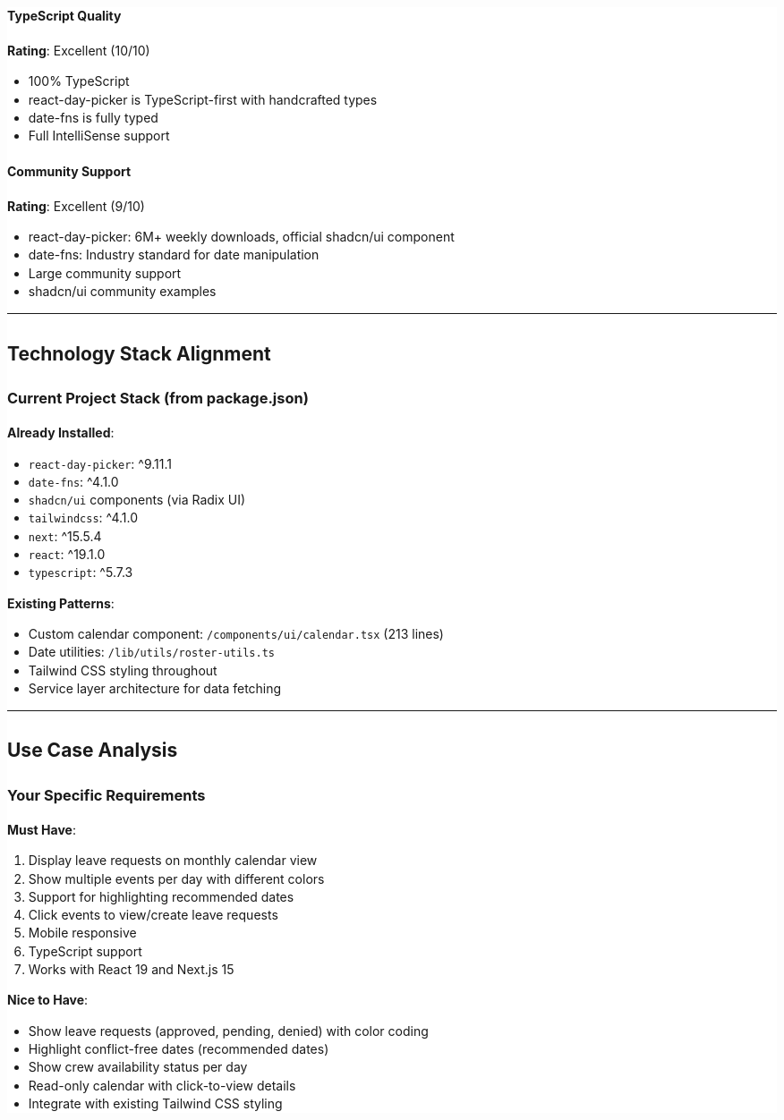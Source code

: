 #### TypeScript Quality
**Rating**: Excellent (10/10)
- 100% TypeScript
- react-day-picker is TypeScript-first with handcrafted types
- date-fns is fully typed
- Full IntelliSense support

#### Community Support
**Rating**: Excellent (9/10)
- react-day-picker: 6M+ weekly downloads, official shadcn/ui component
- date-fns: Industry standard for date manipulation
- Large community support
- shadcn/ui community examples

---

## Technology Stack Alignment

### Current Project Stack (from package.json)

**Already Installed**:
- `react-day-picker`: ^9.11.1
- `date-fns`: ^4.1.0
- `shadcn/ui` components (via Radix UI)
- `tailwindcss`: ^4.1.0
- `next`: ^15.5.4
- `react`: ^19.1.0
- `typescript`: ^5.7.3

**Existing Patterns**:
- Custom calendar component: `/components/ui/calendar.tsx` (213 lines)
- Date utilities: `/lib/utils/roster-utils.ts`
- Tailwind CSS styling throughout
- Service layer architecture for data fetching

---

## Use Case Analysis

### Your Specific Requirements

**Must Have**:
1. Display leave requests on monthly calendar view
2. Show multiple events per day with different colors
3. Support for highlighting recommended dates
4. Click events to view/create leave requests
5. Mobile responsive
6. TypeScript support
7. Works with React 19 and Next.js 15

**Nice to Have**:
- Show leave requests (approved, pending, denied) with color coding
- Highlight conflict-free dates (recommended dates)
- Show crew availability status per day
- Read-only calendar with click-to-view details
- Integrate with existing Tailwind CSS styling
